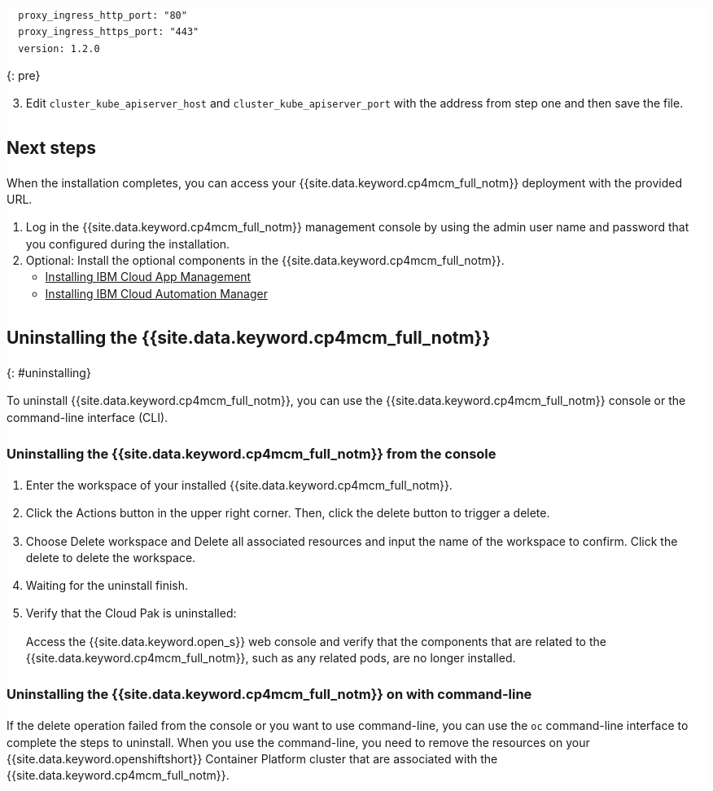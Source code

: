    ```
     proxy_ingress_http_port: "80"
     proxy_ingress_https_port: "443"
     version: 1.2.0
   ```
   {: pre}

3. Edit `cluster_kube_apiserver_host` and `cluster_kube_apiserver_port` with the address from step one and then save the file.

## Next steps

When the installation completes, you can access your {{site.data.keyword.cp4mcm_full_notm}} deployment with the provided URL.

  1. Log in the {{site.data.keyword.cp4mcm_full_notm}} management console by using the admin user name and password that you configured during the installation.
  2. Optional: Install the optional components in the {{site.data.keyword.cp4mcm_full_notm}}.
       - [Installing IBM Cloud App Management](https://www.ibm.com/support/knowledgecenter/SS8G7U_19.4.0/com.ibm.app.mgmt.doc/content/install_mcm.html?cp=SSFC4F_1.2.0)
       - [Installing IBM Cloud Automation Manager](https://www.ibm.com/support/knowledgecenter/SS2L37_4.1.0.0/cam_install_EE_main.html?cp=SSFC4F_1.2.0)

## Uninstalling the {{site.data.keyword.cp4mcm_full_notm}}
{: #uninstalling}

To uninstall {{site.data.keyword.cp4mcm_full_notm}}, you can use the {{site.data.keyword.cp4mcm_full_notm}} console or the command-line interface (CLI).

### Uninstalling the {{site.data.keyword.cp4mcm_full_notm}} from the console

1. Enter the workspace of your installed {{site.data.keyword.cp4mcm_full_notm}}.

2. Click the Actions button in the upper right corner. Then, click the delete button to trigger a delete.

3. Choose Delete workspace and Delete all associated resources and input the name of the workspace to confirm.
Click the delete to delete the workspace.

4. Waiting for the uninstall finish.

5. Verify that the Cloud Pak is uninstalled:

   Access the {{site.data.keyword.open_s}} web console and verify that the components that are related to the {{site.data.keyword.cp4mcm_full_notm}}, such as any related pods, are no longer installed.

### Uninstalling the {{site.data.keyword.cp4mcm_full_notm}} on with command-line

If the delete operation failed from the console or you want to use command-line, you can use the `oc` command-line interface to complete the steps to uninstall. When you use the command-line, you need to remove the resources on your {{site.data.keyword.openshiftshort}} Container Platform cluster that are associated with the {{site.data.keyword.cp4mcm_full_notm}}.
